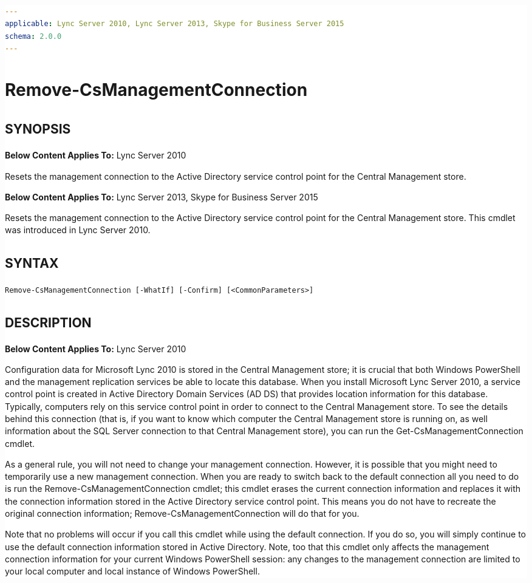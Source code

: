 ```yaml
---
applicable: Lync Server 2010, Lync Server 2013, Skype for Business Server 2015
schema: 2.0.0
---
```


# Remove-CsManagementConnection

## SYNOPSIS
**Below Content Applies To:** Lync Server 2010

Resets the management connection to the Active Directory service control point for the Central Management store.

**Below Content Applies To:** Lync Server 2013, Skype for Business Server 2015

Resets the management connection to the Active Directory service control point for the Central Management store.
This cmdlet was introduced in Lync Server 2010.



## SYNTAX

```
Remove-CsManagementConnection [-WhatIf] [-Confirm] [<CommonParameters>]
```

## DESCRIPTION
**Below Content Applies To:** Lync Server 2010

Configuration data for Microsoft Lync 2010 is stored in the Central Management store; it is crucial that both Windows PowerShell and the management replication services be able to locate this database.
When you install Microsoft Lync Server 2010, a service control point is created in Active Directory Domain Services (AD DS) that provides location information for this database.
Typically, computers rely on this service control point in order to connect to the Central Management store.
To see the details behind this connection (that is, if you want to know which computer the Central Management store is running on, as well information about the SQL Server connection to that Central Management store), you can run the Get-CsManagementConnection cmdlet.

As a general rule, you will not need to change your management connection.
However, it is possible that you might need to temporarily use a new management connection.
When you are ready to switch back to the default connection  all you need to do is run the Remove-CsManagementConnection cmdlet; this cmdlet erases the current connection information and replaces it with the connection information stored in the Active Directory service control point.
This means you do not have to recreate the original connection information; Remove-CsManagementConnection will do that for you.

Note that no problems will occur if you call this cmdlet while using the default connection.
If you do so, you will simply continue to use the default connection information stored in Active Directory.
Note, too that this cmdlet only affects the management connection information for your current Windows PowerShell session: any changes to the management connection are limited to your local computer and local instance of Windows PowerShell.
